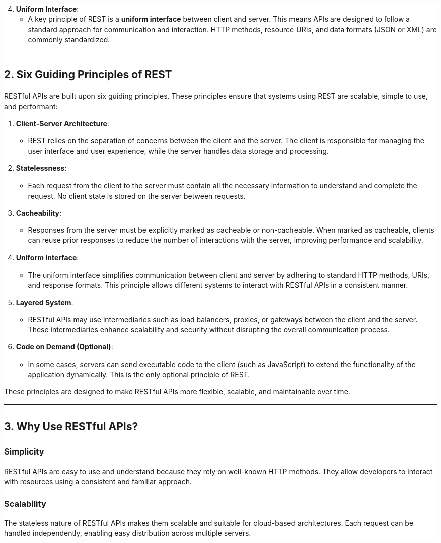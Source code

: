 4. **Uniform Interface**:
    - A key principle of REST is a **uniform interface** between client and server. This means APIs are designed to follow a standard approach for communication and interaction. HTTP methods, resource URIs, and data formats (JSON or XML) are commonly standardized.

---

## 2. Six Guiding Principles of REST

RESTful APIs are built upon six guiding principles. These principles ensure that systems using REST are scalable, simple to use, and performant:

1. **Client-Server Architecture**:
    - REST relies on the separation of concerns between the client and the server. The client is responsible for managing the user interface and user experience, while the server handles data storage and processing.

2. **Statelessness**:
    - Each request from the client to the server must contain all the necessary information to understand and complete the request. No client state is stored on the server between requests.

3. **Cacheability**:
    - Responses from the server must be explicitly marked as cacheable or non-cacheable. When marked as cacheable, clients can reuse prior responses to reduce the number of interactions with the server, improving performance and scalability.

4. **Uniform Interface**:
    - The uniform interface simplifies communication between client and server by adhering to standard HTTP methods, URIs, and response formats. This principle allows different systems to interact with RESTful APIs in a consistent manner.

5. **Layered System**:
    - RESTful APIs may use intermediaries such as load balancers, proxies, or gateways between the client and the server. These intermediaries enhance scalability and security without disrupting the overall communication process.

6. **Code on Demand (Optional)**:
    - In some cases, servers can send executable code to the client (such as JavaScript) to extend the functionality of the application dynamically. This is the only optional principle of REST.

These principles are designed to make RESTful APIs more flexible, scalable, and maintainable over time.

---

## 3. Why Use RESTful APIs?

### Simplicity
RESTful APIs are easy to use and understand because they rely on well-known HTTP methods. They allow developers to interact with resources using a consistent and familiar approach.

### Scalability
The stateless nature of RESTful APIs makes them scalable and suitable for cloud-based architectures. Each request can be handled independently, enabling easy distribution across multiple servers.
